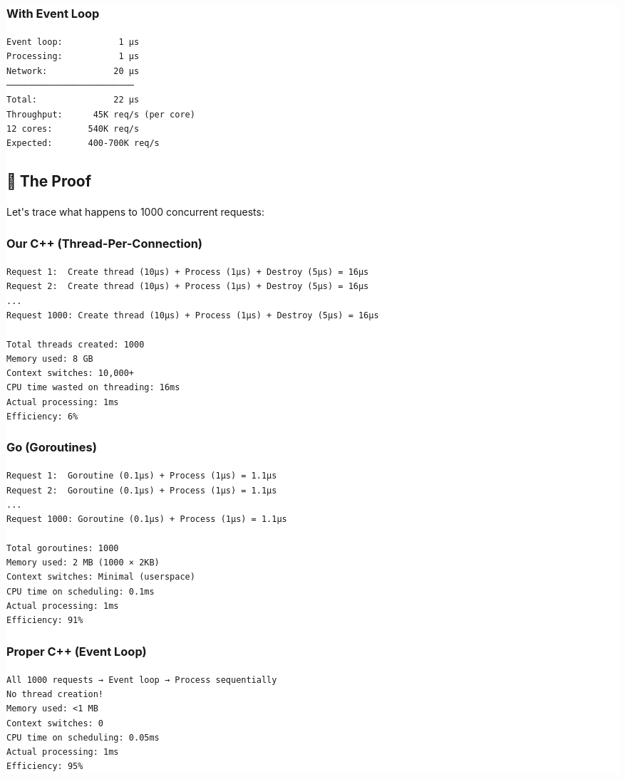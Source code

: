 ### With Event Loop

```
Event loop:           1 µs
Processing:           1 µs
Network:             20 µs
─────────────────────────
Total:               22 µs
Throughput:      45K req/s (per core)
12 cores:       540K req/s
Expected:       400-700K req/s
```

## 🔬 The Proof

Let's trace what happens to 1000 concurrent requests:

### Our C++ (Thread-Per-Connection)

```
Request 1:  Create thread (10µs) + Process (1µs) + Destroy (5µs) = 16µs
Request 2:  Create thread (10µs) + Process (1µs) + Destroy (5µs) = 16µs
...
Request 1000: Create thread (10µs) + Process (1µs) + Destroy (5µs) = 16µs

Total threads created: 1000
Memory used: 8 GB
Context switches: 10,000+
CPU time wasted on threading: 16ms
Actual processing: 1ms
Efficiency: 6%
```

### Go (Goroutines)

```
Request 1:  Goroutine (0.1µs) + Process (1µs) = 1.1µs
Request 2:  Goroutine (0.1µs) + Process (1µs) = 1.1µs
...
Request 1000: Goroutine (0.1µs) + Process (1µs) = 1.1µs

Total goroutines: 1000
Memory used: 2 MB (1000 × 2KB)
Context switches: Minimal (userspace)
CPU time on scheduling: 0.1ms
Actual processing: 1ms
Efficiency: 91%
```

### Proper C++ (Event Loop)

```
All 1000 requests → Event loop → Process sequentially
No thread creation!
Memory used: <1 MB
Context switches: 0
CPU time on scheduling: 0.05ms
Actual processing: 1ms
Efficiency: 95%
```
